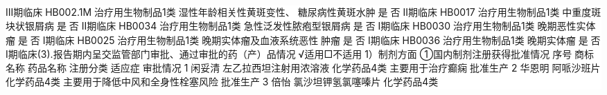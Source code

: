 III期临床
HB002.1M
治疗用生物制品1类
湿性年龄相关性黄斑变性、
糖尿病性黄斑水肿
是
否
II期临床
HB0017
治疗用生物制品1类
中重度斑块状银屑病
是
否
II期临床
HB0034
治疗用生物制品1类
急性泛发性脓疱型银屑病
是
否
I期临床
HB0030
治疗用生物制品1类
晚期恶性实体瘤
是
否
I期临床
HB0025
治疗用生物制品1类
晚期实体瘤及血液系统恶性
肿瘤
是
否
I期临床
HB0036
治疗用生物制品1类
晚期实体瘤
是
否
I期临床(3).报告期内呈交监管部门审批、通过审批的药（产）品情况
√适用□不适用
1）制剂方面
①国内制剂注册获得批准情况
序号
商标名称
药品名称
注册分类
适应症
审批情况
1
闲妥清
左乙拉西坦注射用浓溶液
化学药品4类
主要用于治疗癫痫
批准生产
2
华恩明
阿哌沙班片
化学药品4类
主要用于降低中风和全身性栓塞风险
批准生产
3
倍怡
氯沙坦钾氢氯噻嗪片
化学药品4类